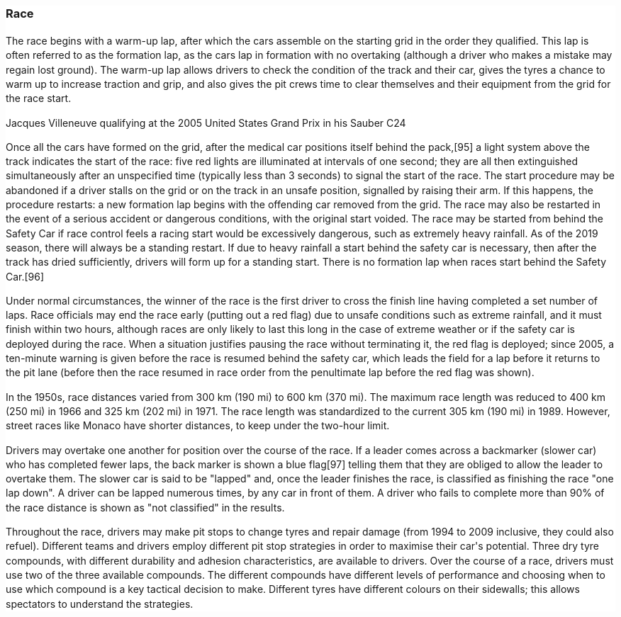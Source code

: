 ### Race

The race begins with a warm-up lap, after which the cars assemble on the starting grid in the order they qualified. This lap is often referred to as the formation lap, as the cars lap in formation with no overtaking (although a driver who makes a mistake may regain lost ground). The warm-up lap allows drivers to check the condition of the track and their car, gives the tyres a chance to warm up to increase traction and grip, and also gives the pit crews time to clear themselves and their equipment from the grid for the race start.

Jacques Villeneuve qualifying at the 2005 United States Grand Prix in his Sauber C24



Once all the cars have formed on the grid, after the medical car positions itself behind the pack,[95] a light system above the track indicates the start of the race: five red lights are illuminated at intervals of one second; they are all then extinguished simultaneously after an unspecified time (typically less than 3 seconds) to signal the start of the race. The start procedure may be abandoned if a driver stalls on the grid or on the track in an unsafe position, signalled by raising their arm. If this happens, the procedure restarts: a new formation lap begins with the offending car removed from the grid. The race may also be restarted in the event of a serious accident or dangerous conditions, with the original start voided. The race may be started from behind the Safety Car if race control feels a racing start would be excessively dangerous, such as extremely heavy rainfall. As of the 2019 season, there will always be a standing restart. If due to heavy rainfall a start behind the safety car is necessary, then after the track has dried sufficiently, drivers will form up for a standing start. There is no formation lap when races start behind the Safety Car.[96]

Under normal circumstances, the winner of the race is the first driver to cross the finish line having completed a set number of laps. Race officials may end the race early (putting out a red flag) due to unsafe conditions such as extreme rainfall, and it must finish within two hours, although races are only likely to last this long in the case of extreme weather or if the safety car is deployed during the race. When a situation justifies pausing the race without terminating it, the red flag is deployed; since 2005, a ten-minute warning is given before the race is resumed behind the safety car, which leads the field for a lap before it returns to the pit lane (before then the race resumed in race order from the penultimate lap before the red flag was shown).

In the 1950s, race distances varied from 300 km (190 mi) to 600 km (370 mi). The maximum race length was reduced to 400 km (250 mi) in 1966 and 325 km (202 mi) in 1971. The race length was standardized to the current 305 km (190 mi) in 1989. However, street races like Monaco have shorter distances, to keep under the two-hour limit.

Drivers may overtake one another for position over the course of the race. If a leader comes across a backmarker (slower car) who has completed fewer laps, the back marker is shown a blue flag[97] telling them that they are obliged to allow the leader to overtake them. The slower car is said to be "lapped" and, once the leader finishes the race, is classified as finishing the race "one lap down". A driver can be lapped numerous times, by any car in front of them. A driver who fails to complete more than 90% of the race distance is shown as "not classified" in the results.

Throughout the race, drivers may make pit stops to change tyres and repair damage (from 1994 to 2009 inclusive, they could also refuel). Different teams and drivers employ different pit stop strategies in order to maximise their car's potential. Three dry tyre compounds, with different durability and adhesion characteristics, are available to drivers. Over the course of a race, drivers must use two of the three available compounds. The different compounds have different levels of performance and choosing when to use which compound is a key tactical decision to make. Different tyres have different colours on their sidewalls; this allows spectators to understand the strategies.
